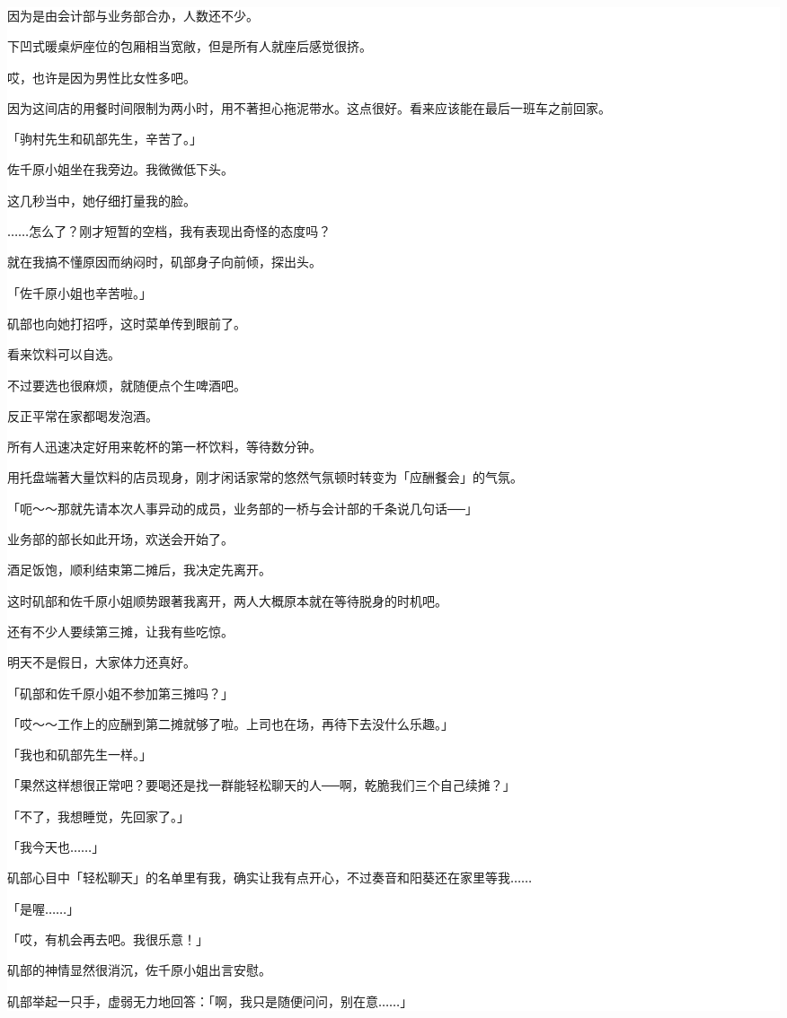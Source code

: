 因为是由会计部与业务部合办，人数还不少。

下凹式暖桌炉座位的包厢相当宽敞，但是所有人就座后感觉很挤。

哎，也许是因为男性比女性多吧。

因为这间店的用餐时间限制为两小时，用不著担心拖泥带水。这点很好。看来应该能在最后一班车之前回家。

「驹村先生和矶部先生，辛苦了。」

佐千原小姐坐在我旁边。我微微低下头。

这几秒当中，她仔细打量我的脸。

……怎么了？刚才短暂的空档，我有表现出奇怪的态度吗？

就在我搞不懂原因而纳闷时，矶部身子向前倾，探出头。

「佐千原小姐也辛苦啦。」

矶部也向她打招呼，这时菜单传到眼前了。

看来饮料可以自选。

不过要选也很麻烦，就随便点个生啤酒吧。

反正平常在家都喝发泡酒。

所有人迅速决定好用来乾杯的第一杯饮料，等待数分钟。

用托盘端著大量饮料的店员现身，刚才闲话家常的悠然气氛顿时转变为「应酬餐会」的气氛。

「呃～～那就先请本次人事异动的成员，业务部的一桥与会计部的千条说几句话──」

业务部的部长如此开场，欢送会开始了。

酒足饭饱，顺利结束第二摊后，我决定先离开。

这时矶部和佐千原小姐顺势跟著我离开，两人大概原本就在等待脱身的时机吧。

还有不少人要续第三摊，让我有些吃惊。

明天不是假日，大家体力还真好。

「矶部和佐千原小姐不参加第三摊吗？」

「哎～～工作上的应酬到第二摊就够了啦。上司也在场，再待下去没什么乐趣。」

「我也和矶部先生一样。」

「果然这样想很正常吧？要喝还是找一群能轻松聊天的人──啊，乾脆我们三个自己续摊？」

「不了，我想睡觉，先回家了。」

「我今天也……」

矶部心目中「轻松聊天」的名单里有我，确实让我有点开心，不过奏音和阳葵还在家里等我……

「是喔……」

「哎，有机会再去吧。我很乐意！」

矶部的神情显然很消沉，佐千原小姐出言安慰。

矶部举起一只手，虚弱无力地回答：「啊，我只是随便问问，别在意……」
